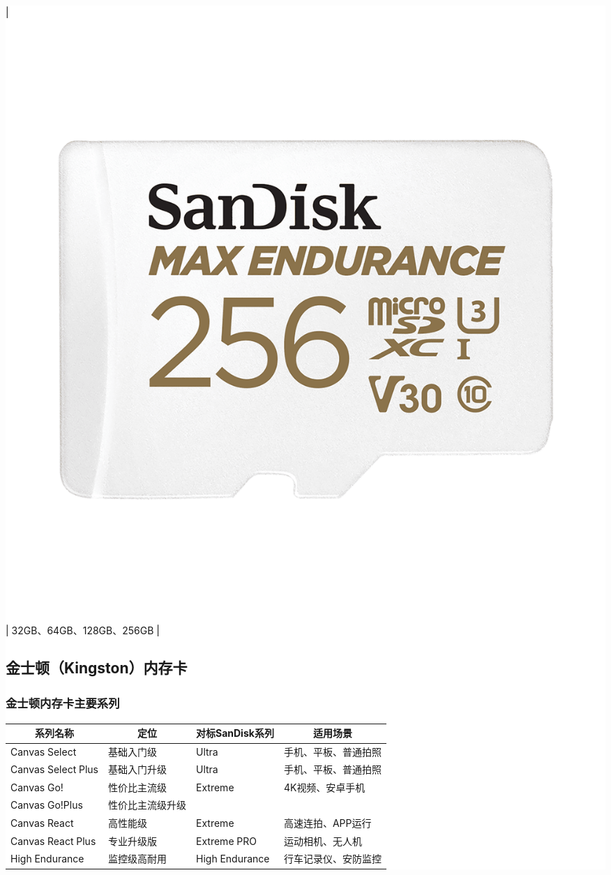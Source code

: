 | ![](sandisk-microsd-max-endurance-256GB.png) | 32GB、64GB、128GB、256GB |
## 金士顿（Kingston）内存卡

### 金士顿内存卡主要系列

| 系列名称               | 定位       | 对标SanDisk系列    | 适用场景       |
| ------------------ | -------- | -------------- | ---------- |
| Canvas Select      | 基础入门级    | Ultra          | 手机、平板、普通拍照 |
| Canvas Select Plus | 基础入门升级   | Ultra          | 手机、平板、普通拍照 |
| Canvas Go!         | 性价比主流级   | Extreme        | 4K视频、安卓手机  |
| Canvas Go!Plus     | 性价比主流级升级 |                |            |
| Canvas React       | 高性能级     | Extreme        | 高速连拍、APP运行 |
| Canvas React Plus  | 专业升级版    | Extreme PRO    | 运动相机、无人机   |
| High Endurance     | 监控级高耐用   | High Endurance | 行车记录仪、安防监控 |